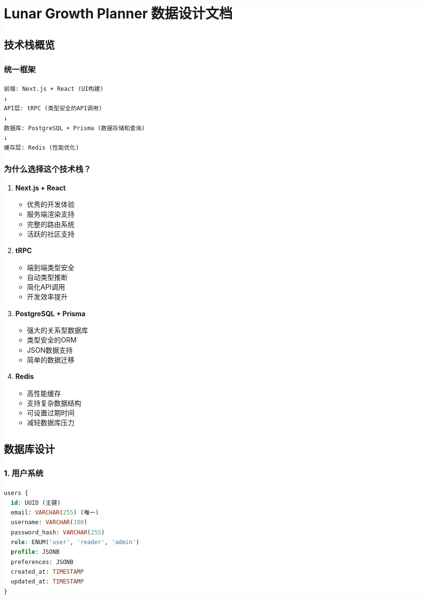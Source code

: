 # Lunar Growth Planner 数据设计文档

## 技术栈概览

### 统一框架
```
前端: Next.js + React (UI构建)
↓
API层: tRPC (类型安全的API调用)
↓
数据库: PostgreSQL + Prisma (数据存储和查询)
↓
缓存层: Redis (性能优化)
```

### 为什么选择这个技术栈？

1. **Next.js + React**
   - 优秀的开发体验
   - 服务端渲染支持
   - 完整的路由系统
   - 活跃的社区支持

2. **tRPC**
   - 端到端类型安全
   - 自动类型推断
   - 简化API调用
   - 开发效率提升

3. **PostgreSQL + Prisma**
   - 强大的关系型数据库
   - 类型安全的ORM
   - JSON数据支持
   - 简单的数据迁移

4. **Redis**
   - 高性能缓存
   - 支持复杂数据结构
   - 可设置过期时间
   - 减轻数据库压力

## 数据库设计

### 1. 用户系统

```sql
users {
  id: UUID (主键)
  email: VARCHAR(255) (唯一)
  username: VARCHAR(100)
  password_hash: VARCHAR(255)
  role: ENUM('user', 'reader', 'admin')
  profile: JSONB
  preferences: JSONB
  created_at: TIMESTAMP
  updated_at: TIMESTAMP
}
```
